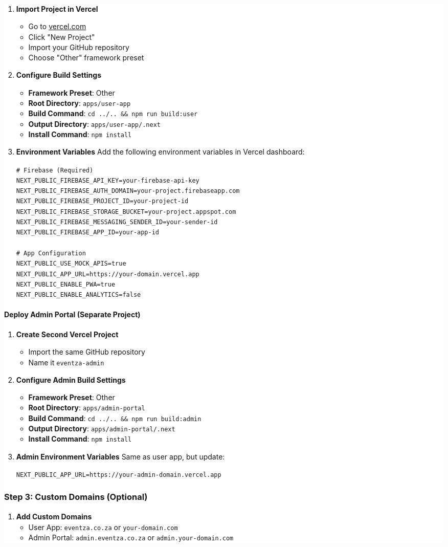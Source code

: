 1. **Import Project in Vercel**
   - Go to [vercel.com](https://vercel.com)
   - Click "New Project"
   - Import your GitHub repository
   - Choose "Other" framework preset

2. **Configure Build Settings**
   - **Framework Preset**: Other
   - **Root Directory**: `apps/user-app`
   - **Build Command**: `cd ../.. && npm run build:user`
   - **Output Directory**: `apps/user-app/.next`
   - **Install Command**: `npm install`

3. **Environment Variables**
   Add the following environment variables in Vercel dashboard:

   ```env
   # Firebase (Required)
   NEXT_PUBLIC_FIREBASE_API_KEY=your-firebase-api-key
   NEXT_PUBLIC_FIREBASE_AUTH_DOMAIN=your-project.firebaseapp.com
   NEXT_PUBLIC_FIREBASE_PROJECT_ID=your-project-id
   NEXT_PUBLIC_FIREBASE_STORAGE_BUCKET=your-project.appspot.com
   NEXT_PUBLIC_FIREBASE_MESSAGING_SENDER_ID=your-sender-id
   NEXT_PUBLIC_FIREBASE_APP_ID=your-app-id

   # App Configuration
   NEXT_PUBLIC_USE_MOCK_APIS=true
   NEXT_PUBLIC_APP_URL=https://your-domain.vercel.app
   NEXT_PUBLIC_ENABLE_PWA=true
   NEXT_PUBLIC_ENABLE_ANALYTICS=false
   ```

#### Deploy Admin Portal (Separate Project)

1. **Create Second Vercel Project**
   - Import the same GitHub repository
   - Name it `eventza-admin`

2. **Configure Admin Build Settings**
   - **Framework Preset**: Other
   - **Root Directory**: `apps/admin-portal`
   - **Build Command**: `cd ../.. && npm run build:admin`
   - **Output Directory**: `apps/admin-portal/.next`
   - **Install Command**: `npm install`

3. **Admin Environment Variables**
   Same as user app, but update:
   ```env
   NEXT_PUBLIC_APP_URL=https://your-admin-domain.vercel.app
   ```

### Step 3: Custom Domains (Optional)

1. **Add Custom Domains**
   - User App: `eventza.co.za` or `your-domain.com`
   - Admin Portal: `admin.eventza.co.za` or `admin.your-domain.com`
